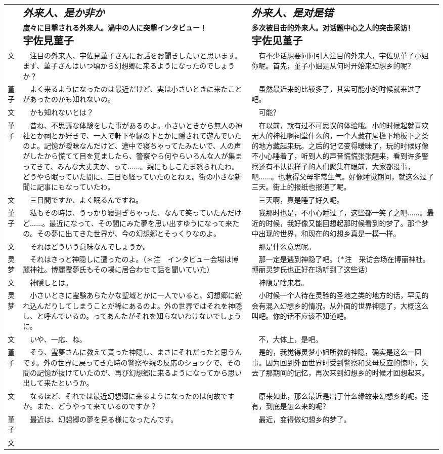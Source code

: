 <table><tbody><tr class="tt-header" id="=-1" data-pos="&#91;&quot;=&quot;,1&#93;"><td id="" class="tt-h" lang="zh"><div class="poem"></div></td><td class="tt-ja" lang="ja"><div class="poem"><i><b><big><big>外来人、是か非か</big></big></b></i></div></td><td class="tt-zh" lang="zh"><div class="poem"><i><b><big><big>外来人、是对是错</big></big></b></i></div></td></tr><tr class="tt-header" id="=-2" data-pos="&#91;&quot;=&quot;,2&#93;"><td id="" class="tt-h" lang="zh"><div class="poem"></div></td><td class="tt-ja" lang="ja"><div class="poem"><b>度々に目撃される外来人。渦中の人に突撃インタビュー！</b><br><big><big><b>宇佐見菫子</b></big></big></div></td><td class="tt-zh" lang="zh"><div class="poem"><b>多次被目击的外来人。对话题中心之人的突击采访！</b><br><big><big><b>宇佐见堇子</b></big></big><br></div></td></tr><tr class="tt-content" id="=-3" data-pos="&#91;&quot;=&quot;,3&#93;"><td id="文" class="tt-char" lang="zh"><div class="poem">文</div></td><td class="tt-ja" lang="ja"><div class="poem">　注目の外来人、宇佐見菫子さんにお話をお聞きしたいと思います。まず、菫子さんはいつ頃から幻想郷に来るようになったのでしょうか？</div></td><td class="tt-zh" lang="zh"><div class="poem">　有不少话想要问问引人注目的外来人，宇佐见堇子小姐你呢。首先，堇子小姐是从何时开始来幻想乡的呢？<br></div></td></tr><tr class="tt-content" id="=-4" data-pos="&#91;&quot;=&quot;,4&#93;"><td id="堇子" class="tt-char" lang="zh"><div class="poem">堇子</div></td><td class="tt-ja" lang="ja"><div class="poem">　よく来るようになったのは最近だけど、実は小さいときに来たことがあったのかも知れないの。</div></td><td class="tt-zh" lang="zh"><div class="poem">　虽然最近来的比较多了，其实可能小的时候就来过了吧。<br></div></td></tr><tr class="tt-content" id="=-5" data-pos="&#91;&quot;=&quot;,5&#93;"><td id="文" class="tt-char" lang="zh"><div class="poem">文</div></td><td class="tt-ja" lang="ja"><div class="poem">　かも知れないとは？</div></td><td class="tt-zh" lang="zh"><div class="poem">　可能？<br></div></td></tr><tr class="tt-content" id="=-6" data-pos="&#91;&quot;=&quot;,6&#93;"><td id="堇子" class="tt-char" lang="zh"><div class="poem">堇子</div></td><td class="tt-ja" lang="ja"><div class="poem">　昔ね、不思議な体験をした事があるのよ。小さいときから無人の神社とか祠とか好きで、一人で軒下や縁の下とかに隠されて遊んでいたのよ。記憶が曖昧なんだけど、途中で寝ちゃってたみたいで、人の声がしたから慌てて目を覚ましたら、警察やら何やらいろんな人が集まってきて、みんな大丈夫か、って……。親にもしこたま怒られたわ。どうやら眠っていた間に、三日も経っていたのとねぇ。街の小さな新聞に記事にもなっていたわ。</div></td><td class="tt-zh" lang="zh"><div class="poem">　在以前，就有过不可思议的体验哦。小的时候起就喜欢无人的神社啊祠堂什么的，一个人藏在屋檐下地板下之类的地方藏起来玩。之后的记忆变得暧昧了，玩的时候好像不小心睡着了，听到人的声音慌慌张张醒来，看到许多警察还有不认识样子的人们聚集在眼前，大家都没事，吧……。也惹得父母非常生气。好像睡觉期间，就这么过了三天。街上的报纸也报道了呢。<br></div></td></tr><tr class="tt-content" id="=-7" data-pos="&#91;&quot;=&quot;,7&#93;"><td id="文" class="tt-char" lang="zh"><div class="poem">文</div></td><td class="tt-ja" lang="ja"><div class="poem">　三日間ですか、よく眠るんですね。</div></td><td class="tt-zh" lang="zh"><div class="poem">　三天啊，真是睡了好久呢。<br></div></td></tr><tr class="tt-content" id="=-8" data-pos="&#91;&quot;=&quot;,8&#93;"><td id="堇子" class="tt-char" lang="zh"><div class="poem">堇子</div></td><td class="tt-ja" lang="ja"><div class="poem">　私もその時は、うっかり寝過ぎちゃった、なんて笑っていたんだけど……。最近になって、その間にみた夢を思い出すゆうになって来たの。その夢に出てきた世界が、今の幻想郷とそっくりなのよ。</div></td><td class="tt-zh" lang="zh"><div class="poem">　我那时也是，不小心睡过了，这些都一笑了之吧……。最近的时候，我好像又能回想起那时候看到的梦了。那个梦中出现的世界，和现在的幻想乡真是一模一样。<br></div></td></tr><tr class="tt-content" id="=-9" data-pos="&#91;&quot;=&quot;,9&#93;"><td id="文" class="tt-char" lang="zh"><div class="poem">文</div></td><td class="tt-ja" lang="ja"><div class="poem">　それはどういう意味なんでしょうか。</div></td><td class="tt-zh" lang="zh"><div class="poem">　那是什么意思呢。<br></div></td></tr><tr class="tt-content" id="=-10" data-pos="&#91;&quot;=&quot;,10&#93;"><td id="灵梦" class="tt-char" lang="zh"><div class="poem">灵梦</div></td><td class="tt-ja" lang="ja"><div class="poem">　それはきっと神隠しに遭ったのよ。（＊注　インタビュー会場は博麗神社。博麗霊夢氏もその場に居合わせて話を聞いていた）</div></td><td class="tt-zh" lang="zh"><div class="poem">　那一定是遇到神隐了吧。（*注　采访会场在博丽神社。博丽灵梦氏也正好在场听到了这些话）<br></div></td></tr><tr class="tt-content" id="=-11" data-pos="&#91;&quot;=&quot;,11&#93;"><td id="文" class="tt-char" lang="zh"><div class="poem">文</div></td><td class="tt-ja" lang="ja"><div class="poem">　神隠しとは。</div></td><td class="tt-zh" lang="zh"><div class="poem">　神隐是啥来着。<br></div></td></tr><tr class="tt-content" id="=-12" data-pos="&#91;&quot;=&quot;,12&#93;"><td id="灵梦" class="tt-char" lang="zh"><div class="poem">灵梦</div></td><td class="tt-ja" lang="ja"><div class="poem">　小さいときに霊験あらたかな聖域とかに一人でいると、幻想郷に紛れ込んだりしてしまうことが稀にあるのよ。外の世界ではそれを神隠し、と呼んでいるの。ってあんたがそれを知らないわけないでしょうに。</div></td><td class="tt-zh" lang="zh"><div class="poem">　小时候一个人待在灵验的圣地之类的地方的话，罕见的会有混入幻想乡的情况。从外面的世界神隐了，大概这么叫吧。你的话不应该不知道吧。<br></div></td></tr><tr class="tt-content" id="=-13" data-pos="&#91;&quot;=&quot;,13&#93;"><td id="文" class="tt-char" lang="zh"><div class="poem">文</div></td><td class="tt-ja" lang="ja"><div class="poem">　いや、一応、ね。</div></td><td class="tt-zh" lang="zh"><div class="poem">　不，大体上，是吧。<br></div></td></tr><tr class="tt-content" id="=-14" data-pos="&#91;&quot;=&quot;,14&#93;"><td id="堇子" class="tt-char" lang="zh"><div class="poem">堇子</div></td><td class="tt-ja" lang="ja"><div class="poem">　そう、霊夢さんに教えて貰った神隠し、まさにそれだったと思うんです。外の世界に戻ってきた時の警察や親の反応のショックで、その間の記憶が抜けていたのが、再び幻想郷に来るようになってから思い出して来たというか。</div></td><td class="tt-zh" lang="zh"><div class="poem">　是的，我觉得灵梦小姐所教的神隐，确实是这么一回事。因为回到外面世界时受到警察和父母反应的惊吓，失去了那期间的记忆，再次来到幻想乡的时候才回想起来。<br></div></td></tr><tr class="tt-content" id="=-15" data-pos="&#91;&quot;=&quot;,15&#93;"><td id="文" class="tt-char" lang="zh"><div class="poem">文</div></td><td class="tt-ja" lang="ja"><div class="poem">　なるほど、それでは最近幻想郷に来るようになったのは何故ですか。また、どうやって来ているのですか？</div></td><td class="tt-zh" lang="zh"><div class="poem">　原来如此，那么最近是出于什么缘故来幻想乡的呢。还有，到底是怎么来的呢？<br></div></td></tr><tr class="tt-content" id="=-16" data-pos="&#91;&quot;=&quot;,16&#93;"><td id="堇子" class="tt-char" lang="zh"><div class="poem">堇子</div></td><td class="tt-ja" lang="ja"><div class="poem">　最近は、幻想郷の夢を見る様になったんです。</div></td><td class="tt-zh" lang="zh"><div class="poem">　最近，变得做幻想乡的梦了。<br></div></td></tr><tr class="tt-content" id="=-17" data-pos="&#91;&quot;=&quot;,17&#93;"><td id="文" class="tt-char" lang="zh"><div class="poem">文</div></td><td class="tt-ja" lang="ja">